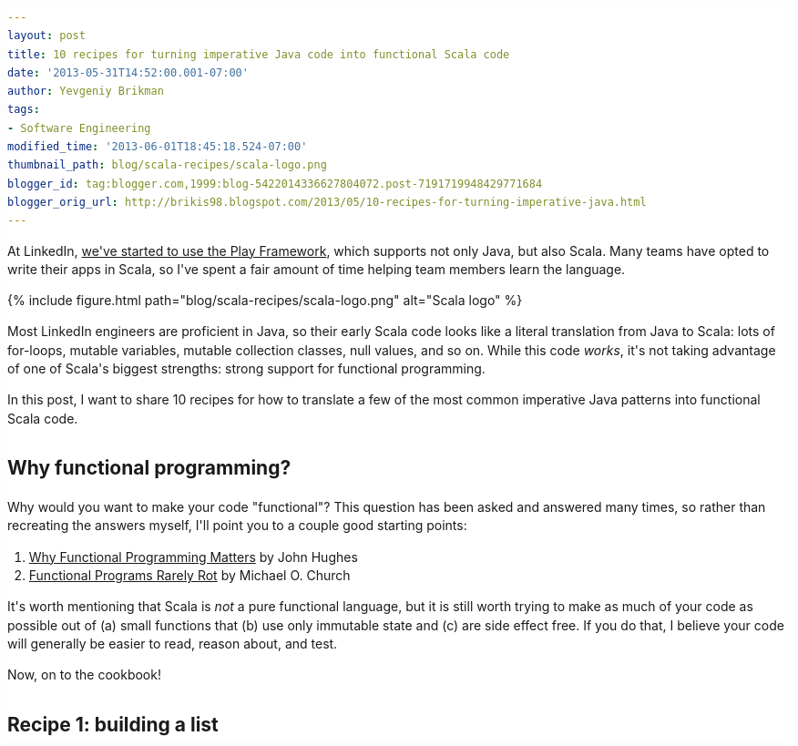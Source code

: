 ```yaml
---
layout: post
title: 10 recipes for turning imperative Java code into functional Scala code
date: '2013-05-31T14:52:00.001-07:00'
author: Yevgeniy Brikman
tags:
- Software Engineering
modified_time: '2013-06-01T18:45:18.524-07:00'
thumbnail_path: blog/scala-recipes/scala-logo.png
blogger_id: tag:blogger.com,1999:blog-5422014336627804072.post-7191719948429771684
blogger_orig_url: http://brikis98.blogspot.com/2013/05/10-recipes-for-turning-imperative-java.html
---
```


At LinkedIn, [we've started to use the Play 
Framework](http://engineering.linkedin.com/play/play-framework-linkedin), 
which supports not only Java, but also Scala. Many teams have opted to write 
their apps in Scala, so I've spent a fair amount of time helping team members 
learn the language. 

{% include figure.html path="blog/scala-recipes/scala-logo.png" alt="Scala logo" %}

Most LinkedIn engineers are proficient in Java, so their early Scala code 
looks like a literal translation from Java to Scala: lots of for-loops, 
mutable variables, mutable collection classes, null values, and so on. While 
this code *works*, it's not taking advantage of one of Scala's biggest 
strengths: strong support for functional programming. 

In this post, I want to share 10 recipes for how to translate a few of the 
most common imperative Java patterns into functional Scala code. 

## Why functional programming? 

Why would you want to make your code "functional"? This question has been 
asked and answered many times, so rather than recreating the answers myself, 
I'll point you to a couple good starting points: 

1. [Why Functional Programming 
Matters](http://www.cs.kent.ac.uk/people/staff/dat/miranda/whyfp90.pdf) by 
John Hughes 
1. [Functional Programs Rarely 
Rot](http://michaelochurch.wordpress.com/2012/12/06/functional-programs-rarely-rot/) 
by Michael O. Church 

It's worth mentioning that Scala is *not* a pure functional language, but it 
is still worth trying to make as much of your code as possible out of (a) 
small functions that (b) use only immutable state and (c) are side effect 
free. If you do that, I believe your code will generally be easier to read, 
reason about, and test. 

Now, on to the cookbook! 

## Recipe 1: building a list 
